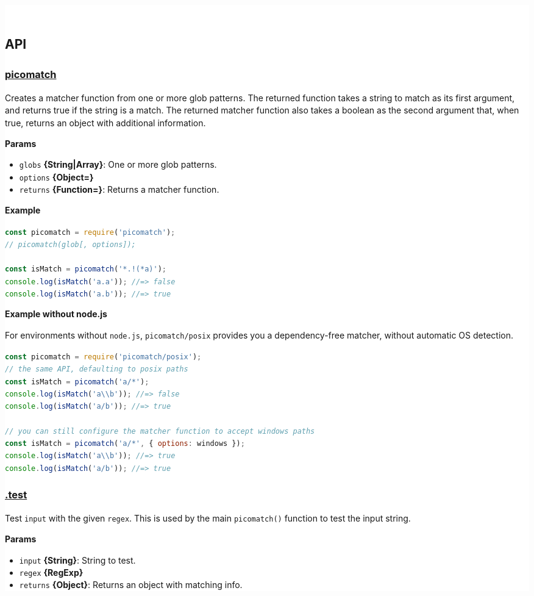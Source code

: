 <br>

## API

### [picomatch](lib/picomatch.js#L31)

Creates a matcher function from one or more glob patterns. The returned function takes a string to match as its first argument, and returns true if the string is a match. The returned matcher function also takes a boolean as the second argument that, when true, returns an object with additional information.

**Params**

* `globs` **{String|Array}**: One or more glob patterns.
* `options` **{Object=}**
* `returns` **{Function=}**: Returns a matcher function.

**Example**

```js
const picomatch = require('picomatch');
// picomatch(glob[, options]);

const isMatch = picomatch('*.!(*a)');
console.log(isMatch('a.a')); //=> false
console.log(isMatch('a.b')); //=> true
```

**Example without node.js**

For environments without `node.js`, `picomatch/posix` provides you a dependency-free matcher, without automatic OS detection.

```js
const picomatch = require('picomatch/posix');
// the same API, defaulting to posix paths
const isMatch = picomatch('a/*');
console.log(isMatch('a\\b')); //=> false
console.log(isMatch('a/b')); //=> true

// you can still configure the matcher function to accept windows paths
const isMatch = picomatch('a/*', { options: windows });
console.log(isMatch('a\\b')); //=> true
console.log(isMatch('a/b')); //=> true
```

### [.test](lib/picomatch.js#L116)

Test `input` with the given `regex`. This is used by the main `picomatch()` function to test the input string.

**Params**

* `input` **{String}**: String to test.
* `regex` **{RegExp}**
* `returns` **{Object}**: Returns an object with matching info.
